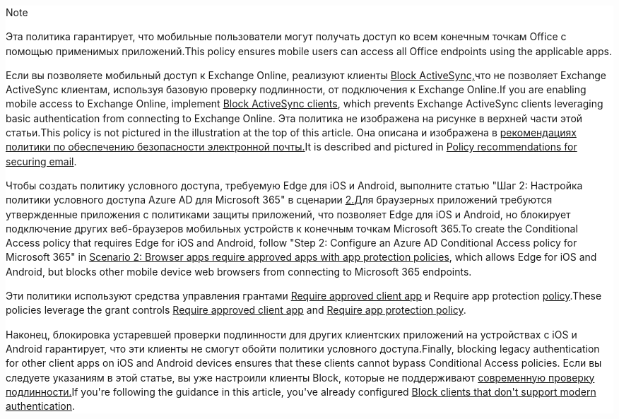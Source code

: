    > [!NOTE]
   > <span data-ttu-id="67907-334">Эта политика гарантирует, что мобильные пользователи могут получать доступ ко всем конечным точкам Office с помощью применимых приложений.</span><span class="sxs-lookup"><span data-stu-id="67907-334">This policy ensures mobile users can access all Office endpoints using the applicable apps.</span></span>

<span data-ttu-id="67907-335">Если вы позволяете мобильный доступ к Exchange Online, реализуют клиенты [Block ActiveSync,](secure-email-recommended-policies.md#block-activesync-clients)что не позволяет Exchange ActiveSync клиентам, используя базовую проверку подлинности, от подключения к Exchange Online.</span><span class="sxs-lookup"><span data-stu-id="67907-335">If you are enabling mobile access to Exchange Online, implement [Block ActiveSync clients](secure-email-recommended-policies.md#block-activesync-clients), which prevents Exchange ActiveSync clients leveraging basic authentication from connecting to Exchange Online.</span></span> <span data-ttu-id="67907-336">Эта политика не изображена на рисунке в верхней части этой статьи.</span><span class="sxs-lookup"><span data-stu-id="67907-336">This policy is not pictured in the illustration at the top of this article.</span></span> <span data-ttu-id="67907-337">Она описана и изображена в [рекомендациях политики по обеспечению безопасности электронной почты.](secure-email-recommended-policies.md)</span><span class="sxs-lookup"><span data-stu-id="67907-337">It is described and pictured in [Policy recommendations for securing email](secure-email-recommended-policies.md).</span></span>

<span data-ttu-id="67907-338">Чтобы создать политику условного доступа, требуемую Edge для iOS и Android, выполните статью "Шаг 2: Настройка политики условного доступа Azure AD для Microsoft 365" в сценарии [2.](/azure/active-directory/conditional-access/app-protection-based-conditional-access#scenario-2-browser-apps-require-approved-apps-with-app-protection-policies)Для браузерных приложений требуются утвержденные приложения с политиками защиты приложений, что позволяет Edge для iOS и Android, но блокирует подключение других веб-браузеров мобильных устройств к конечным точкам Microsoft 365.</span><span class="sxs-lookup"><span data-stu-id="67907-338">To create the Conditional Access policy that requires Edge for iOS and Android, follow "Step 2: Configure an Azure AD Conditional Access policy for Microsoft 365" in [Scenario 2: Browser apps require approved apps with app protection policies](/azure/active-directory/conditional-access/app-protection-based-conditional-access#scenario-2-browser-apps-require-approved-apps-with-app-protection-policies), which allows Edge for iOS and Android, but blocks other mobile device web browsers from connecting to Microsoft 365 endpoints.</span></span>

 <span data-ttu-id="67907-339">Эти политики используют средства управления грантами [Require approved client app](/azure/active-directory/conditional-access/concept-conditional-access-grant#require-approved-client-app) и Require app protection [policy](/azure/active-directory/conditional-access/concept-conditional-access-grant#require-app-protection-policy).</span><span class="sxs-lookup"><span data-stu-id="67907-339">These policies leverage the grant controls [Require approved client app](/azure/active-directory/conditional-access/concept-conditional-access-grant#require-approved-client-app) and [Require app protection policy](/azure/active-directory/conditional-access/concept-conditional-access-grant#require-app-protection-policy).</span></span>

<span data-ttu-id="67907-340">Наконец, блокировка устаревшей проверки подлинности для других клиентских приложений на устройствах с iOS и Android гарантирует, что эти клиенты не смогут обойти политики условного доступа.</span><span class="sxs-lookup"><span data-stu-id="67907-340">Finally, blocking legacy authentication for other client apps on iOS and Android devices ensures that these clients cannot bypass Conditional Access policies.</span></span> <span data-ttu-id="67907-341">Если вы следуете указаниям в этой статье, вы уже настроили клиенты Block, которые не поддерживают [современную проверку подлинности.](#block-clients-that-dont-support-multi-factor)</span><span class="sxs-lookup"><span data-stu-id="67907-341">If you're following the guidance in this article, you've already configured [Block clients that don't support modern authentication](#block-clients-that-dont-support-multi-factor).</span></span>
